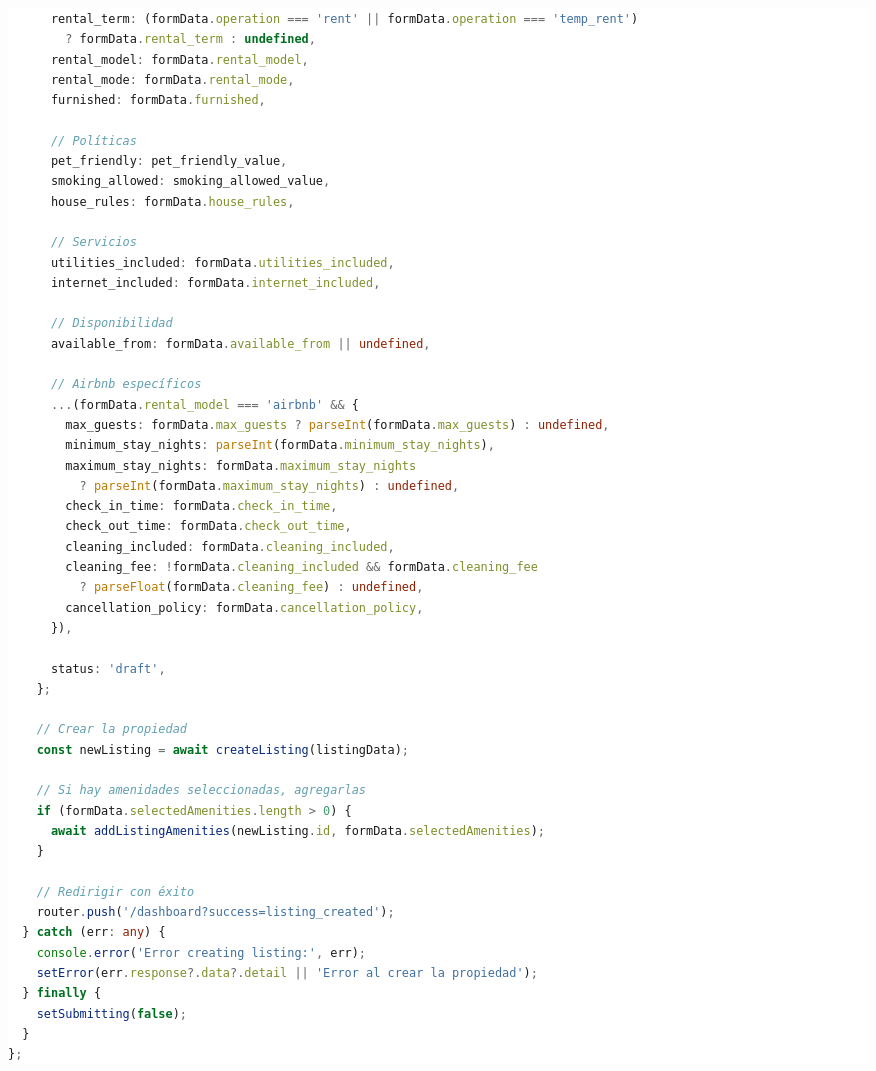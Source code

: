 ```typescript
      rental_term: (formData.operation === 'rent' || formData.operation === 'temp_rent') 
        ? formData.rental_term : undefined,
      rental_model: formData.rental_model,
      rental_mode: formData.rental_mode,
      furnished: formData.furnished,
      
      // Políticas
      pet_friendly: pet_friendly_value,
      smoking_allowed: smoking_allowed_value,
      house_rules: formData.house_rules,
      
      // Servicios
      utilities_included: formData.utilities_included,
      internet_included: formData.internet_included,
      
      // Disponibilidad
      available_from: formData.available_from || undefined,
      
      // Airbnb específicos
      ...(formData.rental_model === 'airbnb' && {
        max_guests: formData.max_guests ? parseInt(formData.max_guests) : undefined,
        minimum_stay_nights: parseInt(formData.minimum_stay_nights),
        maximum_stay_nights: formData.maximum_stay_nights 
          ? parseInt(formData.maximum_stay_nights) : undefined,
        check_in_time: formData.check_in_time,
        check_out_time: formData.check_out_time,
        cleaning_included: formData.cleaning_included,
        cleaning_fee: !formData.cleaning_included && formData.cleaning_fee 
          ? parseFloat(formData.cleaning_fee) : undefined,
        cancellation_policy: formData.cancellation_policy,
      }),
      
      status: 'draft',
    };

    // Crear la propiedad
    const newListing = await createListing(listingData);
    
    // Si hay amenidades seleccionadas, agregarlas
    if (formData.selectedAmenities.length > 0) {
      await addListingAmenities(newListing.id, formData.selectedAmenities);
    }
    
    // Redirigir con éxito
    router.push('/dashboard?success=listing_created');
  } catch (err: any) {
    console.error('Error creating listing:', err);
    setError(err.response?.data?.detail || 'Error al crear la propiedad');
  } finally {
    setSubmitting(false);
  }
};
```
